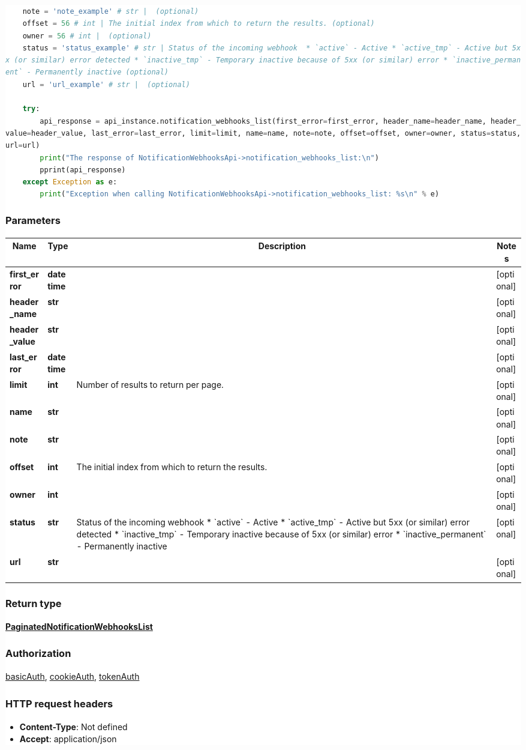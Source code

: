 ```python
    note = 'note_example' # str |  (optional)
    offset = 56 # int | The initial index from which to return the results. (optional)
    owner = 56 # int |  (optional)
    status = 'status_example' # str | Status of the incoming webhook  * `active` - Active * `active_tmp` - Active but 5xx (or similar) error detected * `inactive_tmp` - Temporary inactive because of 5xx (or similar) error * `inactive_permanent` - Permanently inactive (optional)
    url = 'url_example' # str |  (optional)

    try:
        api_response = api_instance.notification_webhooks_list(first_error=first_error, header_name=header_name, header_value=header_value, last_error=last_error, limit=limit, name=name, note=note, offset=offset, owner=owner, status=status, url=url)
        print("The response of NotificationWebhooksApi->notification_webhooks_list:\n")
        pprint(api_response)
    except Exception as e:
        print("Exception when calling NotificationWebhooksApi->notification_webhooks_list: %s\n" % e)
```



### Parameters


Name | Type | Description  | Notes
------------- | ------------- | ------------- | -------------
 **first_error** | **datetime**|  | [optional] 
 **header_name** | **str**|  | [optional] 
 **header_value** | **str**|  | [optional] 
 **last_error** | **datetime**|  | [optional] 
 **limit** | **int**| Number of results to return per page. | [optional] 
 **name** | **str**|  | [optional] 
 **note** | **str**|  | [optional] 
 **offset** | **int**| The initial index from which to return the results. | [optional] 
 **owner** | **int**|  | [optional] 
 **status** | **str**| Status of the incoming webhook  * &#x60;active&#x60; - Active * &#x60;active_tmp&#x60; - Active but 5xx (or similar) error detected * &#x60;inactive_tmp&#x60; - Temporary inactive because of 5xx (or similar) error * &#x60;inactive_permanent&#x60; - Permanently inactive | [optional] 
 **url** | **str**|  | [optional] 

### Return type

[**PaginatedNotificationWebhooksList**](PaginatedNotificationWebhooksList.md)

### Authorization

[basicAuth](../README.md#basicAuth), [cookieAuth](../README.md#cookieAuth), [tokenAuth](../README.md#tokenAuth)

### HTTP request headers

 - **Content-Type**: Not defined
 - **Accept**: application/json
